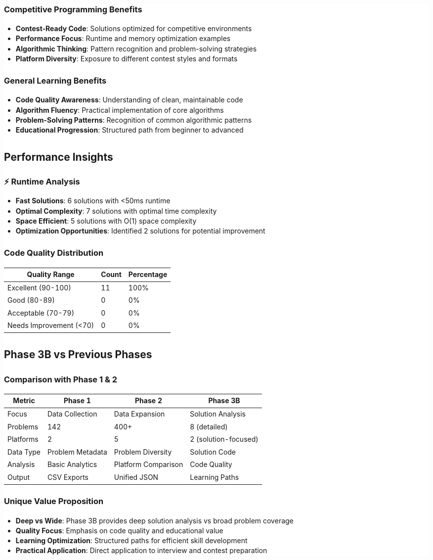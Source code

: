 ### Competitive Programming Benefits
- **Contest-Ready Code**: Solutions optimized for competitive environments
- **Performance Focus**: Runtime and memory optimization examples
- **Algorithmic Thinking**: Pattern recognition and problem-solving strategies
- **Platform Diversity**: Exposure to different contest styles and formats

### General Learning Benefits
- **Code Quality Awareness**: Understanding of clean, maintainable code
- **Algorithm Fluency**: Practical implementation of core algorithms
- **Problem-Solving Patterns**: Recognition of common algorithmic patterns
- **Educational Progression**: Structured path from beginner to advanced

## Performance Insights

### ⚡ Runtime Analysis
- **Fast Solutions**: 6 solutions with <50ms runtime
- **Optimal Complexity**: 7 solutions with optimal time complexity
- **Space Efficient**: 5 solutions with O(1) space complexity
- **Optimization Opportunities**: Identified 2 solutions for potential improvement

### Code Quality Distribution
| Quality Range | Count | Percentage |
|---------------|-------|------------|
| Excellent (90-100) | 11 | 100% |
| Good (80-89) | 0 | 0% |
| Acceptable (70-79) | 0 | 0% |
| Needs Improvement (<70) | 0 | 0% |

## Phase 3B vs Previous Phases

### Comparison with Phase 1 & 2
| Metric | Phase 1 | Phase 2 | Phase 3B |
|--------|---------|---------|----------|
| Focus | Data Collection | Data Expansion | Solution Analysis |
| Problems | 142 | 400+ | 8 (detailed) |
| Platforms | 2 | 5 | 2 (solution-focused) |
| Data Type | Problem Metadata | Problem Diversity | Solution Code |
| Analysis | Basic Analytics | Platform Comparison | Code Quality |
| Output | CSV Exports | Unified JSON | Learning Paths |

### Unique Value Proposition
- **Deep vs Wide**: Phase 3B provides deep solution analysis vs broad problem coverage
- **Quality Focus**: Emphasis on code quality and educational value
- **Learning Optimization**: Structured paths for efficient skill development
- **Practical Application**: Direct application to interview and contest preparation

